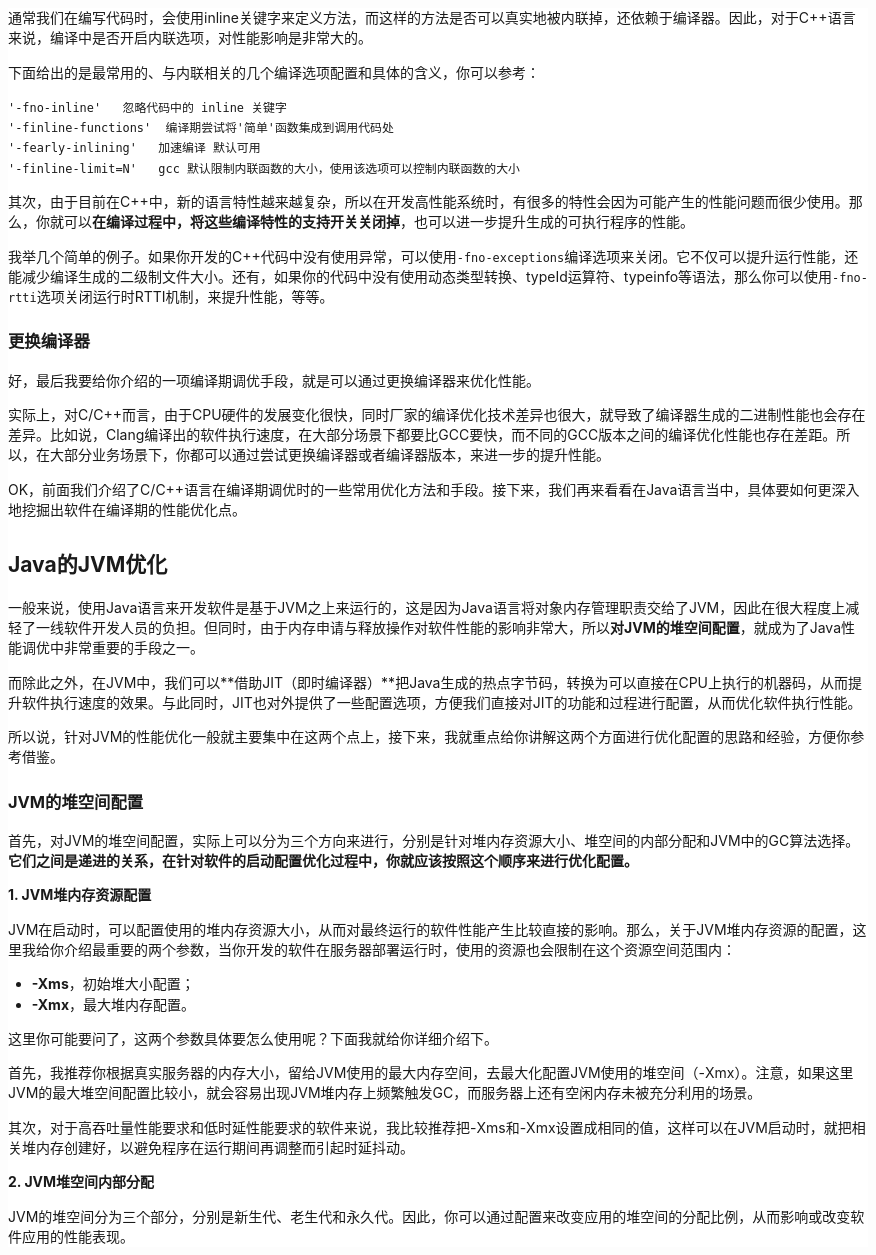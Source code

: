 通常我们在编写代码时，会使用inline关键字来定义方法，而这样的方法是否可以真实地被内联掉，还依赖于编译器。因此，对于C++语言来说，编译中是否开启内联选项，对性能影响是非常大的。

下面给出的是最常用的、与内联相关的几个编译选项配置和具体的含义，你可以参考：

    '-fno-inline'   忽略代码中的 inline 关键字
    '-finline-functions'  编译期尝试将'简单'函数集成到调用代码处
    '-fearly-inlining'   加速编译 默认可用
    '-finline-limit=N'   gcc 默认限制内联函数的大小，使用该选项可以控制内联函数的大小
    

其次，由于目前在C++中，新的语言特性越来越复杂，所以在开发高性能系统时，有很多的特性会因为可能产生的性能问题而很少使用。那么，你就可以**在编译过程中，将这些编译特性的支持开关关闭掉**，也可以进一步提升生成的可执行程序的性能。

我举几个简单的例子。如果你开发的C++代码中没有使用异常，可以使用`-fno-exceptions`编译选项来关闭。它不仅可以提升运行性能，还能减少编译生成的二级制文件大小。还有，如果你的代码中没有使用动态类型转换、typeId运算符、typeinfo等语法，那么你可以使用`-fno-rtti`选项关闭运行时RTTI机制，来提升性能，等等。

### 更换编译器

好，最后我要给你介绍的一项编译期调优手段，就是可以通过更换编译器来优化性能。

实际上，对C/C++而言，由于CPU硬件的发展变化很快，同时厂家的编译优化技术差异也很大，就导致了编译器生成的二进制性能也会存在差异。比如说，Clang编译出的软件执行速度，在大部分场景下都要比GCC要快，而不同的GCC版本之间的编译优化性能也存在差距。所以，在大部分业务场景下，你都可以通过尝试更换编译器或者编译器版本，来进一步的提升性能。

OK，前面我们介绍了C/C++语言在编译期调优时的一些常用优化方法和手段。接下来，我们再来看看在Java语言当中，具体要如何更深入地挖掘出软件在编译期的性能优化点。

## Java的JVM优化

一般来说，使用Java语言来开发软件是基于JVM之上来运行的，这是因为Java语言将对象内存管理职责交给了JVM，因此在很大程度上减轻了一线软件开发人员的负担。但同时，由于内存申请与释放操作对软件性能的影响非常大，所以**对JVM的堆空间配置**，就成为了Java性能调优中非常重要的手段之一。

而除此之外，在JVM中，我们可以**借助JIT（即时编译器）**把Java生成的热点字节码，转换为可以直接在CPU上执行的机器码，从而提升软件执行速度的效果。与此同时，JIT也对外提供了一些配置选项，方便我们直接对JIT的功能和过程进行配置，从而优化软件执行性能。

所以说，针对JVM的性能优化一般就主要集中在这两个点上，接下来，我就重点给你讲解这两个方面进行优化配置的思路和经验，方便你参考借鉴。

### JVM的堆空间配置

首先，对JVM的堆空间配置，实际上可以分为三个方向来进行，分别是针对堆内存资源大小、堆空间的内部分配和JVM中的GC算法选择。**它们之间是递进的关系，在针对软件的启动配置优化过程中，你就应该按照这个顺序来进行优化配置。**

**1\. JVM堆内存资源配置**

JVM在启动时，可以配置使用的堆内存资源大小，从而对最终运行的软件性能产生比较直接的影响。那么，关于JVM堆内存资源的配置，这里我给你介绍最重要的两个参数，当你开发的软件在服务器部署运行时，使用的资源也会限制在这个资源空间范围内：

* **\-Xms**，初始堆大小配置；
* **\-Xmx**，最大堆内存配置。

这里你可能要问了，这两个参数具体要怎么使用呢？下面我就给你详细介绍下。

首先，我推荐你根据真实服务器的内存大小，留给JVM使用的最大内存空间，去最大化配置JVM使用的堆空间（-Xmx）。注意，如果这里JVM的最大堆空间配置比较小，就会容易出现JVM堆内存上频繁触发GC，而服务器上还有空闲内存未被充分利用的场景。

其次，对于高吞吐量性能要求和低时延性能要求的软件来说，我比较推荐把-Xms和-Xmx设置成相同的值，这样可以在JVM启动时，就把相关堆内存创建好，以避免程序在运行期间再调整而引起时延抖动。

**2\. JVM堆空间内部分配**

JVM的堆空间分为三个部分，分别是新生代、老生代和永久代。因此，你可以通过配置来改变应用的堆空间的分配比例，从而影响或改变软件应用的性能表现。
